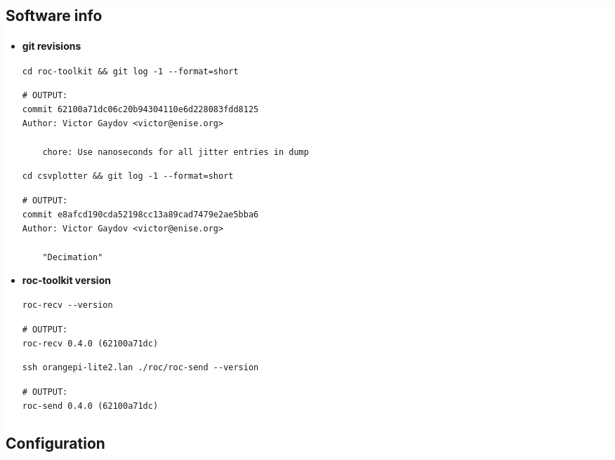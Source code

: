 ## Software info

-   **git revisions**

    ``` shell
    cd roc-toolkit && git log -1 --format=short
    ```

    ``` example
    # OUTPUT:
    commit 62100a71dc06c20b94304110e6d228083fdd8125
    Author: Victor Gaydov <victor@enise.org>

        chore: Use nanoseconds for all jitter entries in dump
    ```

    ``` shell
    cd csvplotter && git log -1 --format=short
    ```

    ``` example
    # OUTPUT:
    commit e8afcd190cda52198cc13a89cad7479e2ae5bba6
    Author: Victor Gaydov <victor@enise.org>

        "Decimation"
    ```

-   **roc-toolkit version**

    ``` shell
    roc-recv --version
    ```

    ``` example
    # OUTPUT:
    roc-recv 0.4.0 (62100a71dc)
    ```

    ``` shell
    ssh orangepi-lite2.lan ./roc/roc-send --version
    ```

    ``` example
    # OUTPUT:
    roc-send 0.4.0 (62100a71dc)
    ```

## Configuration
